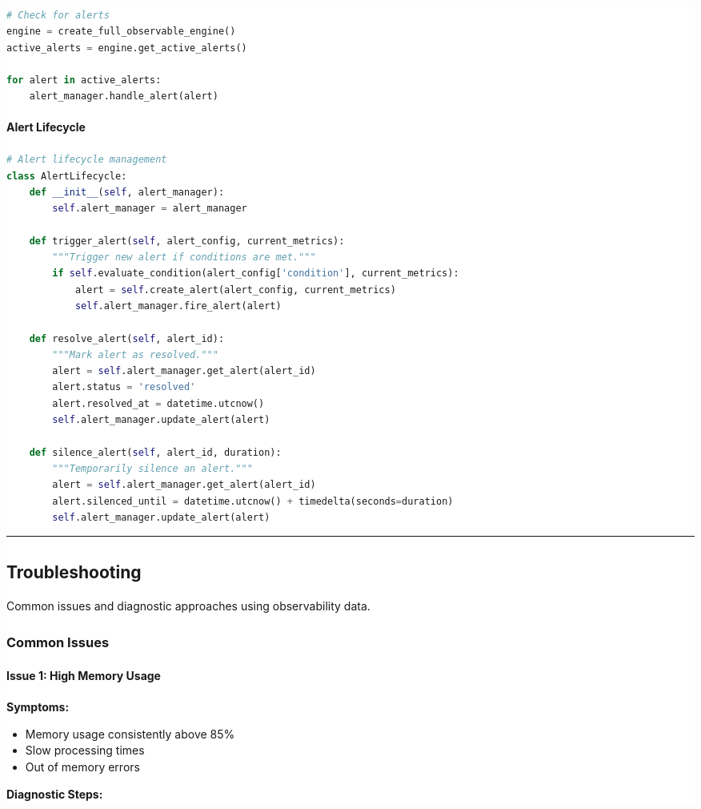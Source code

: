 ```python
# Check for alerts
engine = create_full_observable_engine()
active_alerts = engine.get_active_alerts()

for alert in active_alerts:
    alert_manager.handle_alert(alert)
```

#### Alert Lifecycle

```python
# Alert lifecycle management
class AlertLifecycle:
    def __init__(self, alert_manager):
        self.alert_manager = alert_manager
    
    def trigger_alert(self, alert_config, current_metrics):
        """Trigger new alert if conditions are met."""
        if self.evaluate_condition(alert_config['condition'], current_metrics):
            alert = self.create_alert(alert_config, current_metrics)
            self.alert_manager.fire_alert(alert)
    
    def resolve_alert(self, alert_id):
        """Mark alert as resolved."""
        alert = self.alert_manager.get_alert(alert_id)
        alert.status = 'resolved'
        alert.resolved_at = datetime.utcnow()
        self.alert_manager.update_alert(alert)
    
    def silence_alert(self, alert_id, duration):
        """Temporarily silence an alert."""
        alert = self.alert_manager.get_alert(alert_id)
        alert.silenced_until = datetime.utcnow() + timedelta(seconds=duration)
        self.alert_manager.update_alert(alert)
```

---

## Troubleshooting

Common issues and diagnostic approaches using observability data.

### Common Issues

#### Issue 1: High Memory Usage

**Symptoms:**
- Memory usage consistently above 85%
- Slow processing times
- Out of memory errors

**Diagnostic Steps:**
